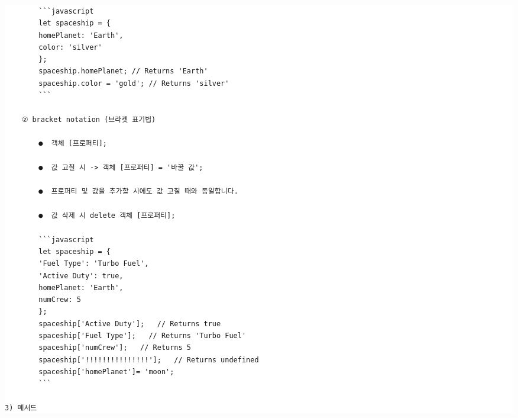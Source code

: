             ```javascript
            let spaceship = {
            homePlanet: 'Earth',
            color: 'silver'
            };
            spaceship.homePlanet; // Returns 'Earth'
            spaceship.color = 'gold'; // Returns 'silver'
            ```

        ② bracket notation (브라켓 표기법)

            ●  객체 [프로퍼티]; 

            ●  값 고칠 시 -> 객체 [프로퍼티] = '바꿀 값';

            ●  프로퍼티 및 값을 추가할 시에도 값 고칠 때와 동일합니다.

            ●  값 삭제 시 delete 객체 [프로퍼티]; 

            ```javascript
            let spaceship = {
            'Fuel Type': 'Turbo Fuel',
            'Active Duty': true,
            homePlanet: 'Earth',
            numCrew: 5
            };
            spaceship['Active Duty'];   // Returns true
            spaceship['Fuel Type'];   // Returns 'Turbo Fuel'
            spaceship['numCrew'];   // Returns 5
            spaceship['!!!!!!!!!!!!!!!'];   // Returns undefined
            spaceship['homePlanet']= 'moon';
            ```

    3) 메서드